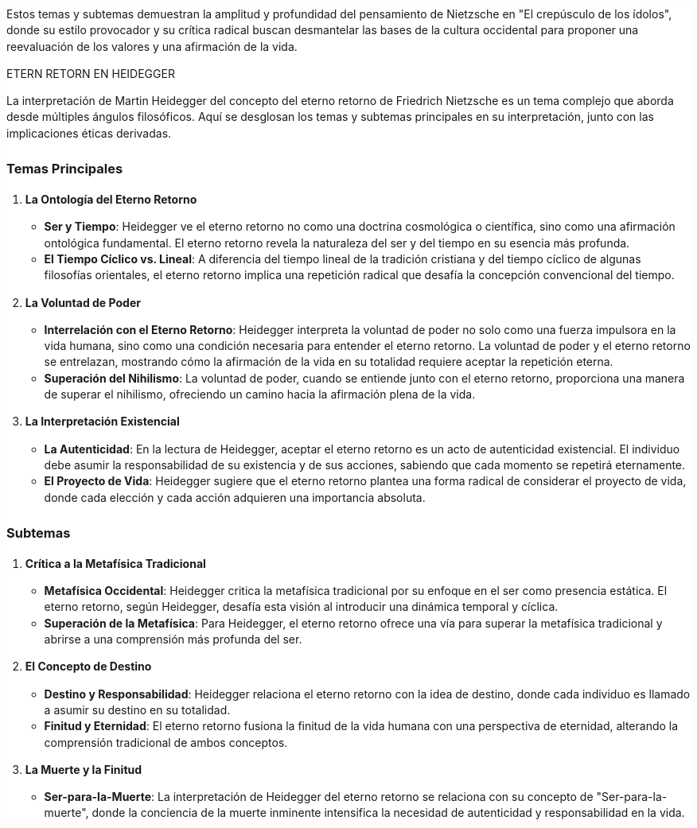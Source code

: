 Estos temas y subtemas demuestran la amplitud y profundidad del pensamiento de Nietzsche en "El crepúsculo de los ídolos", donde su estilo provocador y su crítica radical buscan desmantelar las bases de la cultura occidental para proponer una reevaluación de los valores y una afirmación de la vida.

ETERN RETORN EN HEIDEGGER

La interpretación de Martin Heidegger del concepto del eterno retorno de Friedrich Nietzsche es un tema complejo que aborda desde múltiples ángulos filosóficos. Aquí se desglosan los temas y subtemas principales en su interpretación, junto con las implicaciones éticas derivadas.

### Temas Principales

1. **La Ontología del Eterno Retorno**
   - **Ser y Tiempo**: Heidegger ve el eterno retorno no como una doctrina cosmológica o científica, sino como una afirmación ontológica fundamental. El eterno retorno revela la naturaleza del ser y del tiempo en su esencia más profunda.
   - **El Tiempo Cíclico vs. Lineal**: A diferencia del tiempo lineal de la tradición cristiana y del tiempo cíclico de algunas filosofías orientales, el eterno retorno implica una repetición radical que desafía la concepción convencional del tiempo.

2. **La Voluntad de Poder**
   - **Interrelación con el Eterno Retorno**: Heidegger interpreta la voluntad de poder no solo como una fuerza impulsora en la vida humana, sino como una condición necesaria para entender el eterno retorno. La voluntad de poder y el eterno retorno se entrelazan, mostrando cómo la afirmación de la vida en su totalidad requiere aceptar la repetición eterna.
   - **Superación del Nihilismo**: La voluntad de poder, cuando se entiende junto con el eterno retorno, proporciona una manera de superar el nihilismo, ofreciendo un camino hacia la afirmación plena de la vida.

3. **La Interpretación Existencial**
   - **La Autenticidad**: En la lectura de Heidegger, aceptar el eterno retorno es un acto de autenticidad existencial. El individuo debe asumir la responsabilidad de su existencia y de sus acciones, sabiendo que cada momento se repetirá eternamente.
   - **El Proyecto de Vida**: Heidegger sugiere que el eterno retorno plantea una forma radical de considerar el proyecto de vida, donde cada elección y cada acción adquieren una importancia absoluta.

### Subtemas

1. **Crítica a la Metafísica Tradicional**
   - **Metafísica Occidental**: Heidegger critica la metafísica tradicional por su enfoque en el ser como presencia estática. El eterno retorno, según Heidegger, desafía esta visión al introducir una dinámica temporal y cíclica.
   - **Superación de la Metafísica**: Para Heidegger, el eterno retorno ofrece una vía para superar la metafísica tradicional y abrirse a una comprensión más profunda del ser.

2. **El Concepto de Destino**
   - **Destino y Responsabilidad**: Heidegger relaciona el eterno retorno con la idea de destino, donde cada individuo es llamado a asumir su destino en su totalidad.
   - **Finitud y Eternidad**: El eterno retorno fusiona la finitud de la vida humana con una perspectiva de eternidad, alterando la comprensión tradicional de ambos conceptos.

3. **La Muerte y la Finitud**
   - **Ser-para-la-Muerte**: La interpretación de Heidegger del eterno retorno se relaciona con su concepto de "Ser-para-la-muerte", donde la conciencia de la muerte inminente intensifica la necesidad de autenticidad y responsabilidad en la vida.
